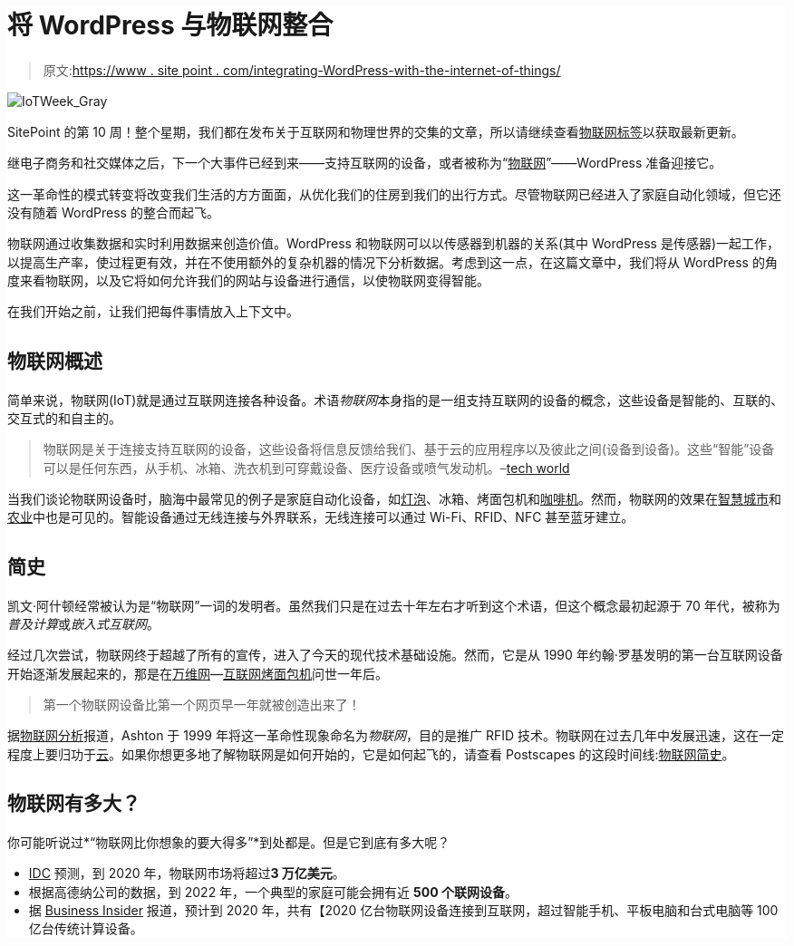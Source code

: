 # 将 WordPress 与物联网整合

> 原文:[https://www . site point . com/integrating-WordPress-with-the-internet-of-things/](https://www.sitepoint.com/integrating-wordpress-with-the-internet-of-things/)

![IoTWeek_Gray](../Images/defe243339c5bf160966142955834754.png)

SitePoint 的第 10 周！整个星期，我们都在发布关于互联网和物理世界的交集的文章，所以请继续查看[物联网标签](https://www.sitepoint.com/blog/)以获取最新更新。

继电子商务和社交媒体之后，下一个大事件已经到来——支持互联网的设备，或者被称为“[物联网](https://en.wikipedia.org/wiki/Internet_of_things)”——WordPress 准备迎接它。

这一革命性的模式转变将改变我们生活的方方面面，从优化我们的住房到我们的出行方式。尽管物联网已经进入了家庭自动化领域，但它还没有随着 WordPress 的整合而起飞。

物联网通过收集数据和实时利用数据来创造价值。WordPress 和物联网可以以传感器到机器的关系(其中 WordPress 是传感器)一起工作，以提高生产率，使过程更有效，并在不使用额外的复杂机器的情况下分析数据。考虑到这一点，在这篇文章中，我们将从 WordPress 的角度来看物联网，以及它将如何允许我们的网站与设备进行通信，以使物联网变得智能。

在我们开始之前，让我们把每件事情放入上下文中。

## 物联网概述

简单来说，物联网(IoT)就是通过互联网连接各种设备。术语*物联网*本身指的是一组支持互联网的设备的概念，这些设备是智能的、互联的、交互式的和自主的。

> 物联网是关于连接支持互联网的设备，这些设备将信息反馈给我们、基于云的应用程序以及彼此之间(设备到设备)。这些“智能”设备可以是任何东西，从手机、冰箱、洗衣机到可穿戴设备、医疗设备或喷气发动机。–[tech world](http://www.techworld.com/big-data/what-is-internet-of-things-3631109/)

当我们谈论物联网设备时，脑海中最常见的例子是家庭自动化设备，如[灯泡](http://www2.meethue.com/en-xx/)、冰箱、烤面包机和[咖啡机](http://iotlist.co/posts/prodigio-connected-nespresso-machine)。然而，物联网的效果在[智慧城市](https://en.wikipedia.org/wiki/Smart_city)和[农业](http://www.techworld.com/news/big-data/farming-industry-must-embrace-internet-of-things-3596905/)中也是可见的。智能设备通过无线连接与外界联系，无线连接可以通过 Wi-Fi、RFID、NFC 甚至蓝牙建立。

## 简史

凯文·阿什顿经常被认为是“物联网”一词的发明者。虽然我们只是在过去十年左右才听到这个术语，但这个概念最初起源于 70 年代，被称为*普及计算*或*嵌入式互联网*。

经过几次尝试，物联网终于超越了所有的宣传，进入了今天的现代技术基础设施。然而，它是从 1990 年约翰·罗基发明的第一台互联网设备开始逐渐发展起来的，那是在[万维网](https://en.wikipedia.org/wiki/World_Wide_Web)—[互联网烤面包机](http://www.livinginternet.com/i/ia_myths_toast.htm)问世一年后。

> 第一个物联网设备比第一个网页早一年就被创造出来了！

据[物联网分析](https://iot-analytics.com/internet-of-things-definition/)报道，Ashton 于 1999 年将这一革命性现象命名为*物联网*，目的是推广 RFID 技术。物联网在过去几年中发展迅速，这在一定程度上要归功于[云](http://www.webopedia.com/TERM/C/cloud_computing.html)。如果你想更多地了解物联网是如何开始的，它是如何起飞的，请查看 Postscapes 的这段时间线:[物联网简史](http://postscapes.com/internet-of-things-history)。

## 物联网有多大？

你可能听说过*“物联网比你想象的要大得多”*到处都是。但是它到底有多大呢？

*   [IDC](http://cloudtimes.org/2014/11/14/idc-the-market-of-the-internet-of-things-in-more-concrete-than-other-technologies/) 预测，到 2020 年，物联网市场将超过**3 万亿美元**。
*   根据高德纳公司的数据，到 2022 年，一个典型的家庭可能会拥有近 **500 个联网设备**。
*   据 [Business Insider](http://www.businessinsider.com/how-the-internet-of-things-market-will-grow-2014-10) 报道，预计到 2020 年，共有【2020 亿台物联网设备连接到互联网，超过智能手机、平板电脑和台式电脑等 100 亿台传统计算设备。
